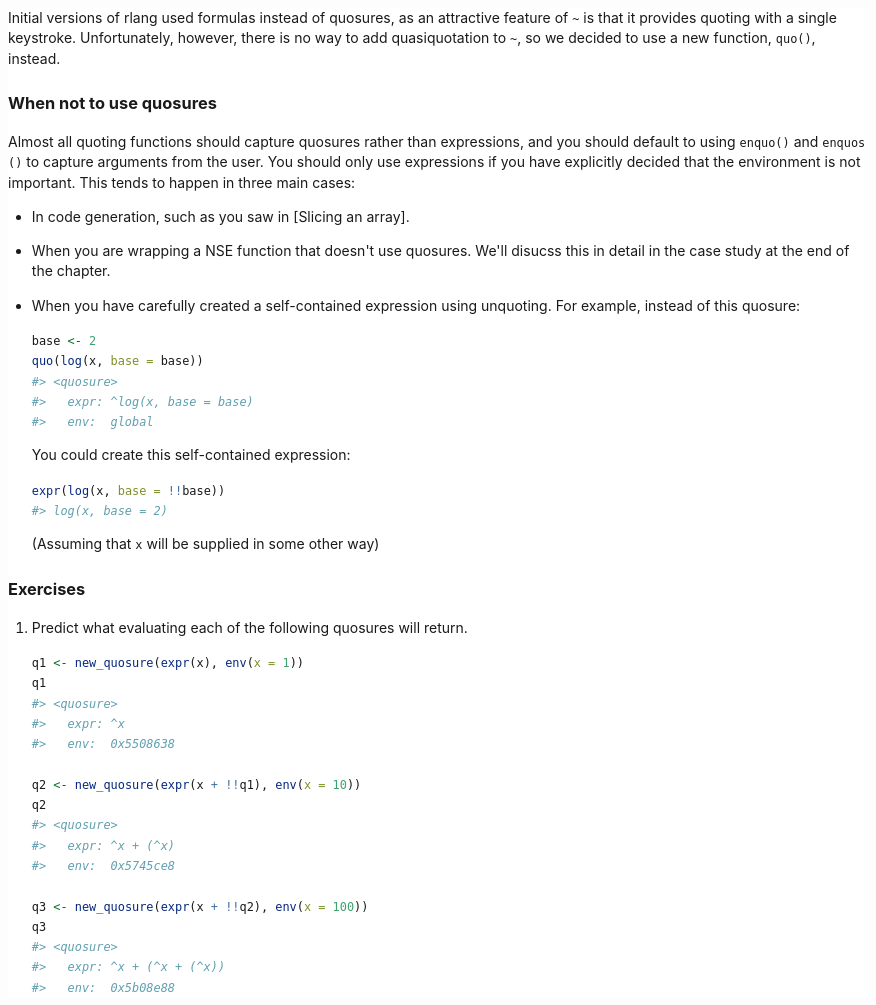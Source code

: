 Initial versions of rlang used formulas instead of quosures, as an attractive feature of `~` is that it provides quoting with a single keystroke. Unfortunately, however, there is no way to add quasiquotation to `~`, so we decided to use a new function, `quo()`, instead.

### When not to use quosures

Almost all quoting functions should capture quosures rather than expressions, and you should default to using `enquo()` and `enquos()` to capture arguments from the user. You should only use expressions if you have explicitly decided that the environment is not important. This tends to happen in three main cases:

*   In code generation, such as you saw in [Slicing an array].

*   When you are wrapping a NSE function that doesn't use quosures.
    We'll disucss this in detail in the case study at the end of the chapter.

*   When you have carefully created a self-contained expression using
    unquoting. For example, instead of this quosure:

    
    ```r
    base <- 2
    quo(log(x, base = base))
    #> <quosure>
    #>   expr: ^log(x, base = base)
    #>   env:  global
    ```
    
    You could create this self-contained expression:
    
    
    ```r
    expr(log(x, base = !!base))
    #> log(x, base = 2)
    ```
    
    (Assuming that `x` will be supplied in some other way)

### Exercises

1.  Predict what evaluating each of the following quosures will return.

    
    ```r
    q1 <- new_quosure(expr(x), env(x = 1))
    q1
    #> <quosure>
    #>   expr: ^x
    #>   env:  0x5508638
    
    q2 <- new_quosure(expr(x + !!q1), env(x = 10))
    q2
    #> <quosure>
    #>   expr: ^x + (^x)
    #>   env:  0x5745ce8
    
    q3 <- new_quosure(expr(x + !!q2), env(x = 100))
    q3
    #> <quosure>
    #>   expr: ^x + (^x + (^x))
    #>   env:  0x5b08e88
    ```


[^env]: `eval_tidy()` has a `env` argument, but you only need this if you pass an expression to the first arugment.